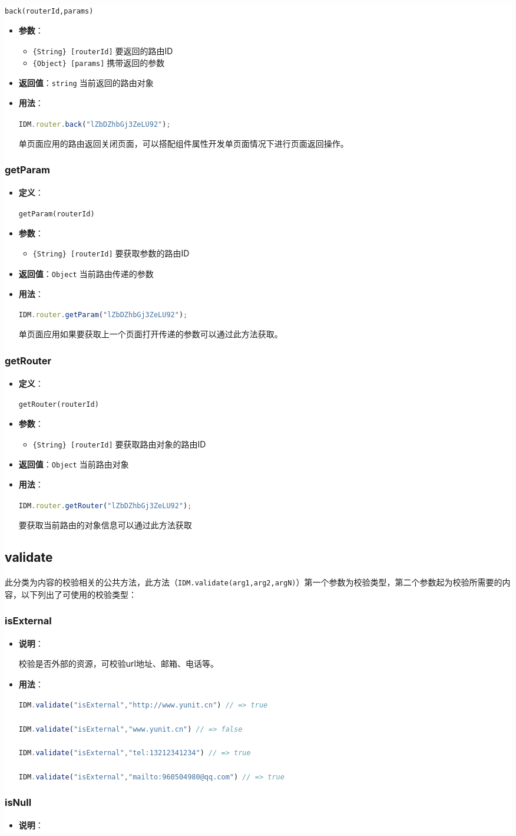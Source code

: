   `back(routerId,params)`
- **参数**：
  - `{String} [routerId]` 要返回的路由ID
  - `{Object} [params]` 携带返回的参数

- **返回值**：`string` 当前返回的路由对象

- **用法**：
  ``` js
  IDM.router.back("lZbDZhbGj3ZeLU92");
  ```
  单页面应用的路由返回关闭页面，可以搭配组件属性开发单页面情况下进行页面返回操作。
### getParam
- **定义**：

  `getParam(routerId)`
- **参数**：
  - `{String} [routerId]` 要获取参数的路由ID

- **返回值**：`Object` 当前路由传递的参数

- **用法**：
  ``` js
  IDM.router.getParam("lZbDZhbGj3ZeLU92");
  ```
  单页面应用如果要获取上一个页面打开传递的参数可以通过此方法获取。
### getRouter
- **定义**：

  `getRouter(routerId)`
- **参数**：
  - `{String} [routerId]` 要获取路由对象的路由ID

- **返回值**：`Object` 当前路由对象

- **用法**：
  ``` js
  IDM.router.getRouter("lZbDZhbGj3ZeLU92");
  ```
  要获取当前路由的对象信息可以通过此方法获取

## validate
此分类为内容的校验相关的公共方法，此方法（`IDM.validate(arg1,arg2,argN)`）第一个参数为校验类型，第二个参数起为校验所需要的内容，以下列出了可使用的校验类型：
### isExternal
- **说明**：

  校验是否外部的资源，可校验url地址、邮箱、电话等。
- **用法**：
  ``` js
  IDM.validate("isExternal","http://www.yunit.cn") // => true
  
  IDM.validate("isExternal","www.yunit.cn") // => false

  IDM.validate("isExternal","tel:13212341234") // => true

  IDM.validate("isExternal","mailto:960504980@qq.com") // => true
  ```
### isNull
- **说明**：
